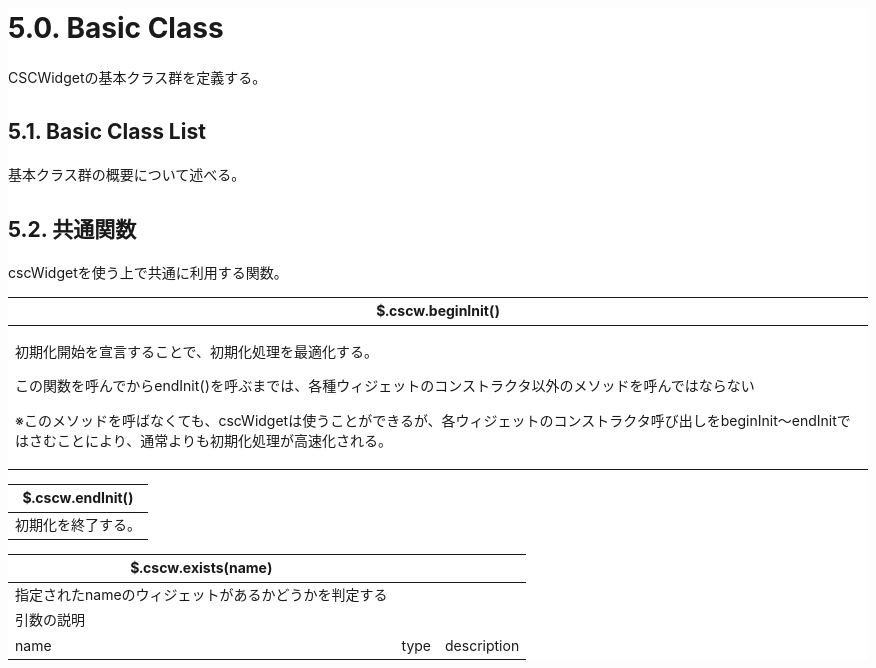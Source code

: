 5.0. Basic Class
===========

CSCWidgetの基本クラス群を定義する。

5.1. Basic Class List
----------------

基本クラス群の概要について述べる。

5.2. 共通関数
----------

cscWidgetを使う上で共通に利用する関数。

<table>
<thead>
<tr class="header">
<th>$.cscw.beginInit()</th>
</tr>
</thead>
<tbody>
<tr class="odd">
<td><p>初期化開始を宣言することで、初期化処理を最適化する。</p>
<p>この関数を呼んでからendInit()を呼ぶまでは、各種ウィジェットのコンストラクタ以外のメソッドを呼んではならない</p>
<p>※このメソッドを呼ばなくても、cscWidgetは使うことができるが、各ウィジェットのコンストラクタ呼び出しをbeginInit～endInitではさむことにより、通常よりも初期化処理が高速化される。</p></td>
</tr>
</tbody>
</table>

<table>
<thead>
<tr class="header">
<th>$.cscw.endInit()</th>
</tr>
</thead>
<tbody>
<tr class="odd">
<td>初期化を終了する。</td>
</tr>
</tbody>
</table>

<table>
<thead>
<tr class="header">
<th>$.cscw.exists(name)</th>
<th></th>
<th></th>
</tr>
</thead>
<tbody>
<tr class="odd">
<td>指定されたnameのウィジェットがあるかどうかを判定する</td>
<td></td>
<td></td>
</tr>
<tr class="even">
<td>引数の説明</td>
<td></td>
<td></td>
</tr>
<tr class="odd">
<td>name</td>
<td>type</td>
<td>description</td>
